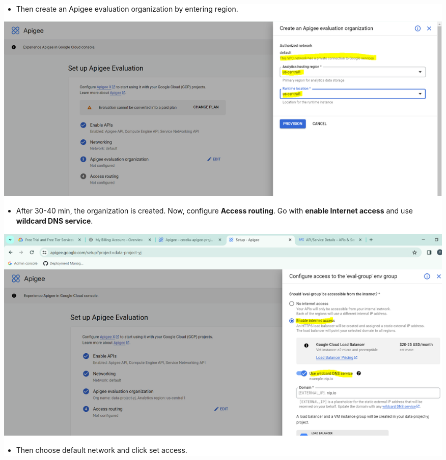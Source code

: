 
- Then create an Apigee evaluation organization by entering region.


![create-apigee-evaluation-organization](/GCP_pictures/Study-logs/Apigee/create-apigee-evaluation-organization.PNG "Create an Apigee evaluation organization")


- After 30-40 min, the organization is created. Now, configure **Access routing**. Go with **enable Internet access** and use **wildcard DNS service**. 


![access-routing](/GCP_pictures/Study-logs/Apigee/access-routing.PNG "Access routing")


- Then choose default network and click set access.

